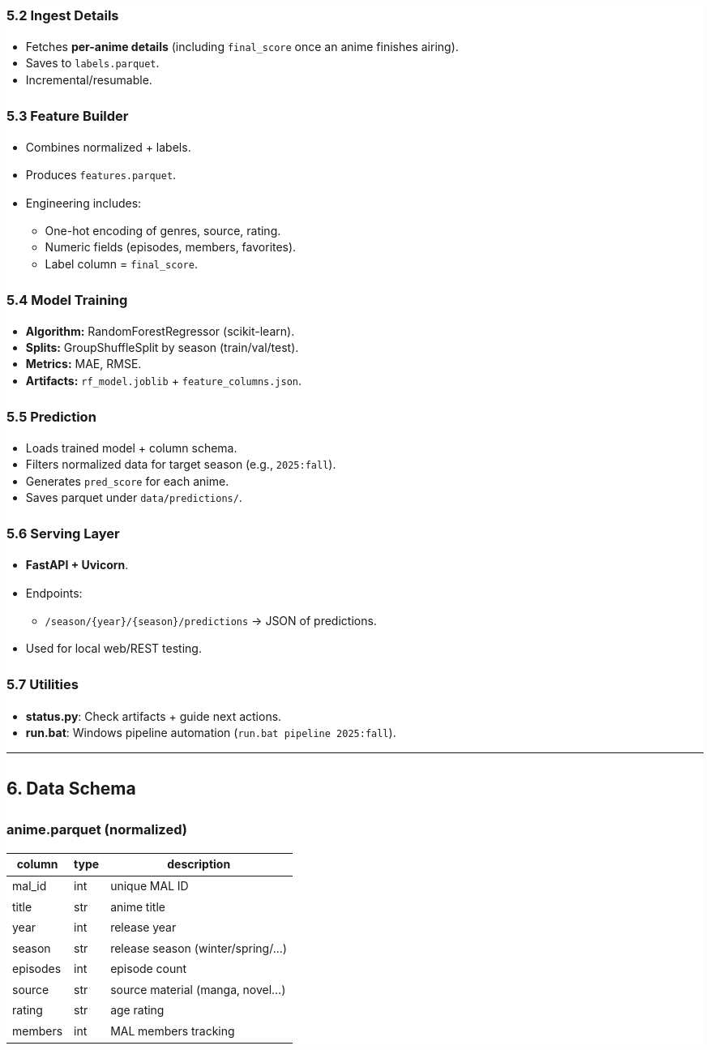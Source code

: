 ### 5.2 Ingest Details

* Fetches **per-anime details** (including `final_score` once an anime finishes airing).
* Saves to `labels.parquet`.
* Incremental/resumable.

### 5.3 Feature Builder

* Combines normalized + labels.
* Produces `features.parquet`.
* Engineering includes:

  * One-hot encoding of genres, source, rating.
  * Numeric fields (episodes, members, favorites).
  * Label column = `final_score`.

### 5.4 Model Training

* **Algorithm:** RandomForestRegressor (scikit-learn).
* **Splits:** GroupShuffleSplit by season (train/val/test).
* **Metrics:** MAE, RMSE.
* **Artifacts:** `rf_model.joblib` + `feature_columns.json`.

### 5.5 Prediction

* Loads trained model + column schema.
* Filters normalized data for target season (e.g., `2025:fall`).
* Generates `pred_score` for each anime.
* Saves parquet under `data/predictions/`.

### 5.6 Serving Layer

* **FastAPI + Uvicorn**.
* Endpoints:

  * `/season/{year}/{season}/predictions` → JSON of predictions.
* Used for local web/REST testing.

### 5.7 Utilities

* **status.py**: Check artifacts + guide next actions.
* **run.bat**: Windows pipeline automation (`run.bat pipeline 2025:fall`).

---

## 6. Data Schema

### anime.parquet (normalized)

| column    | type | description                      |
| --------- | ---- | -------------------------------- |
| mal\_id   | int  | unique MAL ID                    |
| title     | str  | anime title                      |
| year      | int  | release year                     |
| season    | str  | release season (winter/spring/…) |
| episodes  | int  | episode count                    |
| source    | str  | source material (manga, novel…)  |
| rating    | str  | age rating                       |
| members   | int  | MAL members tracking             |